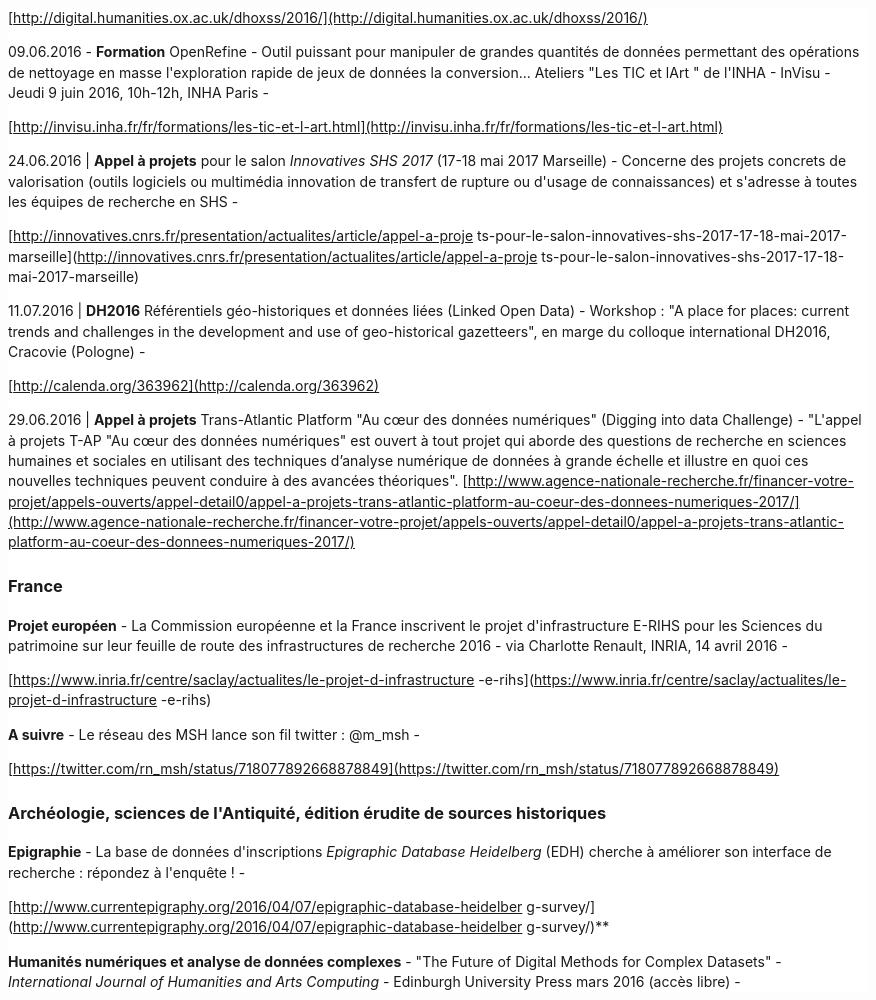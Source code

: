 [http://digital.humanities.ox.ac.uk/dhoxss/2016/](http://digital.humanities.ox.ac.uk/dhoxss/2016/)

09.06.2016 - **Formation** OpenRefine - Outil puissant pour manipuler de grandes quantités de données permettant des opérations de nettoyage en masse l'exploration rapide de jeux de données la conversion... Ateliers "Les TIC et lArt " de l'INHA - InVisu - Jeudi 9 juin 2016, 10h-12h, INHA Paris - 

[http://invisu.inha.fr/fr/formations/les-tic-et-l-art.html](http://invisu.inha.fr/fr/formations/les-tic-et-l-art.html)

24.06.2016 | **Appel à projets** pour le salon *Innovatives SHS 2017* (17-18 mai 2017 Marseille) - Concerne des projets concrets de valorisation (outils logiciels ou multimédia innovation de transfert de rupture ou d'usage de connaissances) et s'adresse à toutes les équipes de recherche en SHS - 

[http://innovatives.cnrs.fr/presentation/actualites/article/appel-a-proje ts-pour-le-salon-innovatives-shs-2017-17-18-mai-2017-marseille](http://innovatives.cnrs.fr/presentation/actualites/article/appel-a-proje ts-pour-le-salon-innovatives-shs-2017-17-18-mai-2017-marseille)

11.07.2016 | **DH2016** Référentiels géo-historiques et données liées (Linked Open Data) - Workshop : "A place for places: current trends and challenges in the development and use of geo-historical gazetteers", en marge du colloque international DH2016, Cracovie (Pologne) - 

[http://calenda.org/363962](http://calenda.org/363962)

29.06.2016 | **Appel à projets** Trans-Atlantic Platform "Au cœur des données numériques" (Digging into data Challenge) - "L'appel à projets T-AP "Au cœur des données numériques" est ouvert à tout projet qui aborde des questions de recherche en sciences humaines et sociales en utilisant des techniques d’analyse numérique de données à grande échelle et illustre en quoi ces nouvelles techniques peuvent conduire à des avancées théoriques". [http://www.agence-nationale-recherche.fr/financer-votre-projet/appels-ouverts/appel-detail0/appel-a-projets-trans-atlantic-platform-au-coeur-des-donnees-numeriques-2017/](http://www.agence-nationale-recherche.fr/financer-votre-projet/appels-ouverts/appel-detail0/appel-a-projets-trans-atlantic-platform-au-coeur-des-donnees-numeriques-2017/)

### France

**Projet européen** - La Commission européenne et la France inscrivent le projet d'infrastructure E-RIHS pour les Sciences du patrimoine sur leur feuille de route des infrastructures de recherche 2016 - via Charlotte Renault, INRIA, 14 avril 2016 - 

[https://www.inria.fr/centre/saclay/actualites/le-projet-d-infrastructure -e-rihs](https://www.inria.fr/centre/saclay/actualites/le-projet-d-infrastructure -e-rihs)

**A suivre** - Le réseau des MSH lance son fil twitter : @m_msh - 

[https://twitter.com/rn_msh/status/718077892668878849](https://twitter.com/rn_msh/status/718077892668878849)

### Archéologie, sciences de l'Antiquité, édition érudite de sources historiques

**Epigraphie** - La base de données d'inscriptions *Epigraphic Database Heidelberg* (EDH) cherche à améliorer son interface de recherche : répondez à l'enquête ! - 

[http://www.currentepigraphy.org/2016/04/07/epigraphic-database-heidelber g-survey/](http://www.currentepigraphy.org/2016/04/07/epigraphic-database-heidelber g-survey/)**

**Humanités numériques et analyse de données complexes** - "The Future of Digital Methods for Complex Datasets" - *International Journal of Humanities and Arts Computing* - Edinburgh University Press mars 2016 (accès libre) - 
